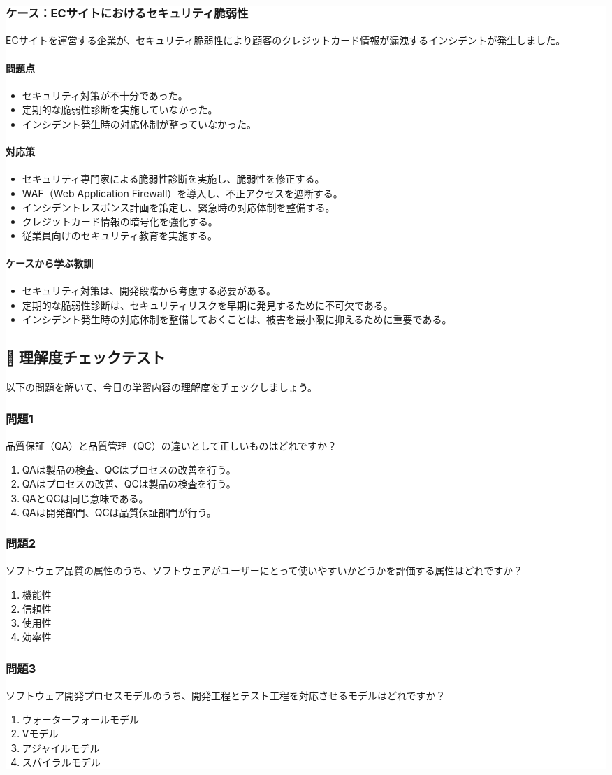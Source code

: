 ### ケース：ECサイトにおけるセキュリティ脆弱性

ECサイトを運営する企業が、セキュリティ脆弱性により顧客のクレジットカード情報が漏洩するインシデントが発生しました。

#### 問題点

*   セキュリティ対策が不十分であった。
*   定期的な脆弱性診断を実施していなかった。
*   インシデント発生時の対応体制が整っていなかった。

#### 対応策

*   セキュリティ専門家による脆弱性診断を実施し、脆弱性を修正する。
*   WAF（Web Application Firewall）を導入し、不正アクセスを遮断する。
*   インシデントレスポンス計画を策定し、緊急時の対応体制を整備する。
*   クレジットカード情報の暗号化を強化する。
*   従業員向けのセキュリティ教育を実施する。

#### ケースから学ぶ教訓

*   セキュリティ対策は、開発段階から考慮する必要がある。
*   定期的な脆弱性診断は、セキュリティリスクを早期に発見するために不可欠である。
*   インシデント発生時の対応体制を整備しておくことは、被害を最小限に抑えるために重要である。

## 📝 理解度チェックテスト

以下の問題を解いて、今日の学習内容の理解度をチェックしましょう。

### 問題1

品質保証（QA）と品質管理（QC）の違いとして正しいものはどれですか？

1.  QAは製品の検査、QCはプロセスの改善を行う。
2.  QAはプロセスの改善、QCは製品の検査を行う。
3.  QAとQCは同じ意味である。
4.  QAは開発部門、QCは品質保証部門が行う。

### 問題2

ソフトウェア品質の属性のうち、ソフトウェアがユーザーにとって使いやすいかどうかを評価する属性はどれですか？

1.  機能性
2.  信頼性
3.  使用性
4.  効率性

### 問題3

ソフトウェア開発プロセスモデルのうち、開発工程とテスト工程を対応させるモデルはどれですか？

1.  ウォーターフォールモデル
2.  Vモデル
3.  アジャイルモデル
4.  スパイラルモデル
